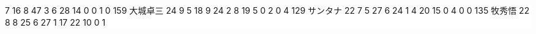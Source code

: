 <td style="text-align: right;">7</td>
<td style="text-align: right;">16</td>
<td style="text-align: right;">8</td>
<td style="text-align: right;">47</td>
<td style="text-align: right;">3</td>
<td style="text-align: right;">6</td>
<td style="text-align: right;">28</td>
<td style="text-align: right;">14</td>
<td style="text-align: right;">0</td>
<td style="text-align: right;">0</td>
<td style="text-align: right;">1</td>
<td style="text-align: right;">0</td>
<td style="text-align: right;">159</td>
</tr>
<tr class="odd">
<td style="text-align: left;">大城卓三</td>
<td style="text-align: right;">24</td>
<td style="text-align: right;">9</td>
<td style="text-align: right;">5</td>
<td style="text-align: right;">18</td>
<td style="text-align: right;">9</td>
<td style="text-align: right;">24</td>
<td style="text-align: right;">2</td>
<td style="text-align: right;">8</td>
<td style="text-align: right;">19</td>
<td style="text-align: right;">5</td>
<td style="text-align: right;">0</td>
<td style="text-align: right;">2</td>
<td style="text-align: right;">0</td>
<td style="text-align: right;">4</td>
<td style="text-align: right;">129</td>
</tr>
<tr class="even">
<td style="text-align: left;">サンタナ</td>
<td style="text-align: right;">22</td>
<td style="text-align: right;">7</td>
<td style="text-align: right;">5</td>
<td style="text-align: right;">27</td>
<td style="text-align: right;">6</td>
<td style="text-align: right;">24</td>
<td style="text-align: right;">1</td>
<td style="text-align: right;">4</td>
<td style="text-align: right;">20</td>
<td style="text-align: right;">15</td>
<td style="text-align: right;">0</td>
<td style="text-align: right;">4</td>
<td style="text-align: right;">0</td>
<td style="text-align: right;">0</td>
<td style="text-align: right;">135</td>
</tr>
<tr class="odd">
<td style="text-align: left;">牧秀悟</td>
<td style="text-align: right;">22</td>
<td style="text-align: right;">8</td>
<td style="text-align: right;">8</td>
<td style="text-align: right;">25</td>
<td style="text-align: right;">6</td>
<td style="text-align: right;">27</td>
<td style="text-align: right;">1</td>
<td style="text-align: right;">17</td>
<td style="text-align: right;">22</td>
<td style="text-align: right;">10</td>
<td style="text-align: right;">0</td>
<td style="text-align: right;">1</td>